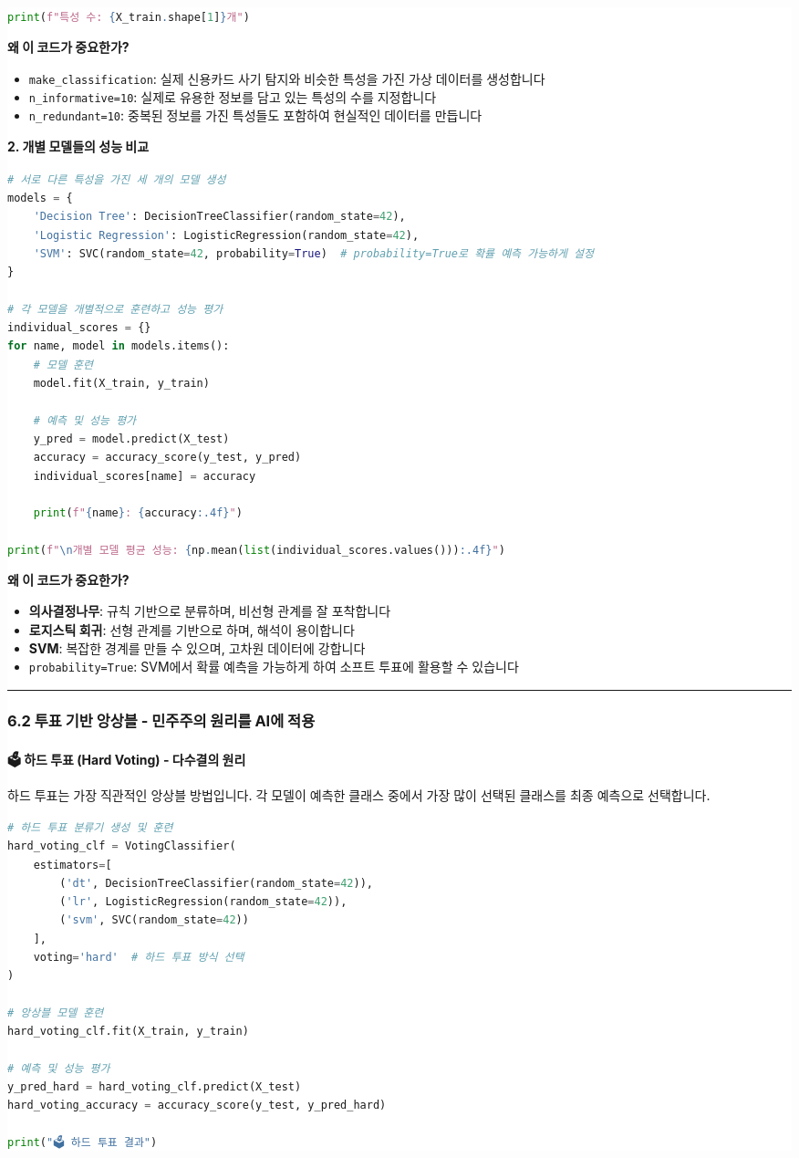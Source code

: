 ```python
print(f"특성 수: {X_train.shape[1]}개")
```

**왜 이 코드가 중요한가?**
- `make_classification`: 실제 신용카드 사기 탐지와 비슷한 특성을 가진 가상 데이터를 생성합니다
- `n_informative=10`: 실제로 유용한 정보를 담고 있는 특성의 수를 지정합니다
- `n_redundant=10`: 중복된 정보를 가진 특성들도 포함하여 현실적인 데이터를 만듭니다

**2. 개별 모델들의 성능 비교**
```python
# 서로 다른 특성을 가진 세 개의 모델 생성
models = {
    'Decision Tree': DecisionTreeClassifier(random_state=42),
    'Logistic Regression': LogisticRegression(random_state=42),
    'SVM': SVC(random_state=42, probability=True)  # probability=True로 확률 예측 가능하게 설정
}

# 각 모델을 개별적으로 훈련하고 성능 평가
individual_scores = {}
for name, model in models.items():
    # 모델 훈련
    model.fit(X_train, y_train)
    
    # 예측 및 성능 평가
    y_pred = model.predict(X_test)
    accuracy = accuracy_score(y_test, y_pred)
    individual_scores[name] = accuracy
    
    print(f"{name}: {accuracy:.4f}")

print(f"\n개별 모델 평균 성능: {np.mean(list(individual_scores.values())):.4f}")
```

**왜 이 코드가 중요한가?**
- **의사결정나무**: 규칙 기반으로 분류하며, 비선형 관계를 잘 포착합니다
- **로지스틱 회귀**: 선형 관계를 기반으로 하며, 해석이 용이합니다  
- **SVM**: 복잡한 경계를 만들 수 있으며, 고차원 데이터에 강합니다
- `probability=True`: SVM에서 확률 예측을 가능하게 하여 소프트 투표에 활용할 수 있습니다

---

### 6.2 투표 기반 앙상블 - 민주주의 원리를 AI에 적용

#### 🗳️ 하드 투표 (Hard Voting) - 다수결의 원리

하드 투표는 가장 직관적인 앙상블 방법입니다. 각 모델이 예측한 클래스 중에서 가장 많이 선택된 클래스를 최종 예측으로 선택합니다.

```python
# 하드 투표 분류기 생성 및 훈련
hard_voting_clf = VotingClassifier(
    estimators=[
        ('dt', DecisionTreeClassifier(random_state=42)),
        ('lr', LogisticRegression(random_state=42)), 
        ('svm', SVC(random_state=42))
    ],
    voting='hard'  # 하드 투표 방식 선택
)

# 앙상블 모델 훈련
hard_voting_clf.fit(X_train, y_train)

# 예측 및 성능 평가
y_pred_hard = hard_voting_clf.predict(X_test)
hard_voting_accuracy = accuracy_score(y_test, y_pred_hard)

print("🗳️ 하드 투표 결과")
```